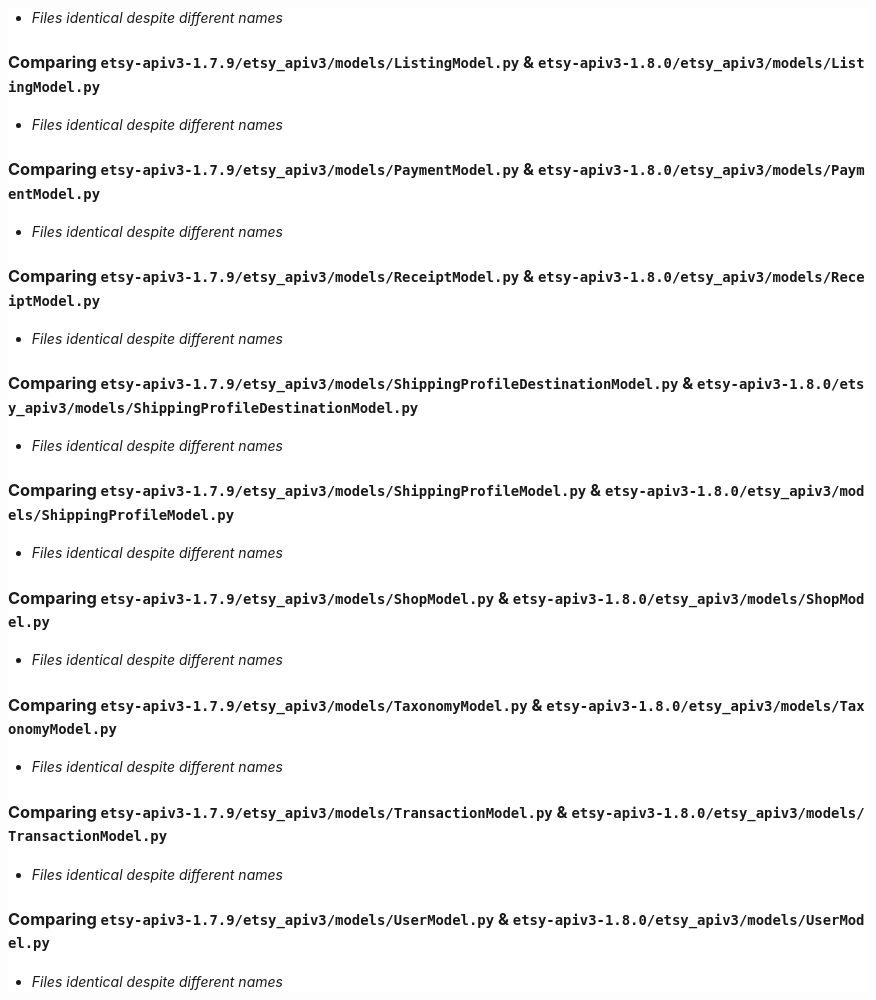  * *Files identical despite different names*

### Comparing `etsy-apiv3-1.7.9/etsy_apiv3/models/ListingModel.py` & `etsy-apiv3-1.8.0/etsy_apiv3/models/ListingModel.py`

 * *Files identical despite different names*

### Comparing `etsy-apiv3-1.7.9/etsy_apiv3/models/PaymentModel.py` & `etsy-apiv3-1.8.0/etsy_apiv3/models/PaymentModel.py`

 * *Files identical despite different names*

### Comparing `etsy-apiv3-1.7.9/etsy_apiv3/models/ReceiptModel.py` & `etsy-apiv3-1.8.0/etsy_apiv3/models/ReceiptModel.py`

 * *Files identical despite different names*

### Comparing `etsy-apiv3-1.7.9/etsy_apiv3/models/ShippingProfileDestinationModel.py` & `etsy-apiv3-1.8.0/etsy_apiv3/models/ShippingProfileDestinationModel.py`

 * *Files identical despite different names*

### Comparing `etsy-apiv3-1.7.9/etsy_apiv3/models/ShippingProfileModel.py` & `etsy-apiv3-1.8.0/etsy_apiv3/models/ShippingProfileModel.py`

 * *Files identical despite different names*

### Comparing `etsy-apiv3-1.7.9/etsy_apiv3/models/ShopModel.py` & `etsy-apiv3-1.8.0/etsy_apiv3/models/ShopModel.py`

 * *Files identical despite different names*

### Comparing `etsy-apiv3-1.7.9/etsy_apiv3/models/TaxonomyModel.py` & `etsy-apiv3-1.8.0/etsy_apiv3/models/TaxonomyModel.py`

 * *Files identical despite different names*

### Comparing `etsy-apiv3-1.7.9/etsy_apiv3/models/TransactionModel.py` & `etsy-apiv3-1.8.0/etsy_apiv3/models/TransactionModel.py`

 * *Files identical despite different names*

### Comparing `etsy-apiv3-1.7.9/etsy_apiv3/models/UserModel.py` & `etsy-apiv3-1.8.0/etsy_apiv3/models/UserModel.py`

 * *Files identical despite different names*
